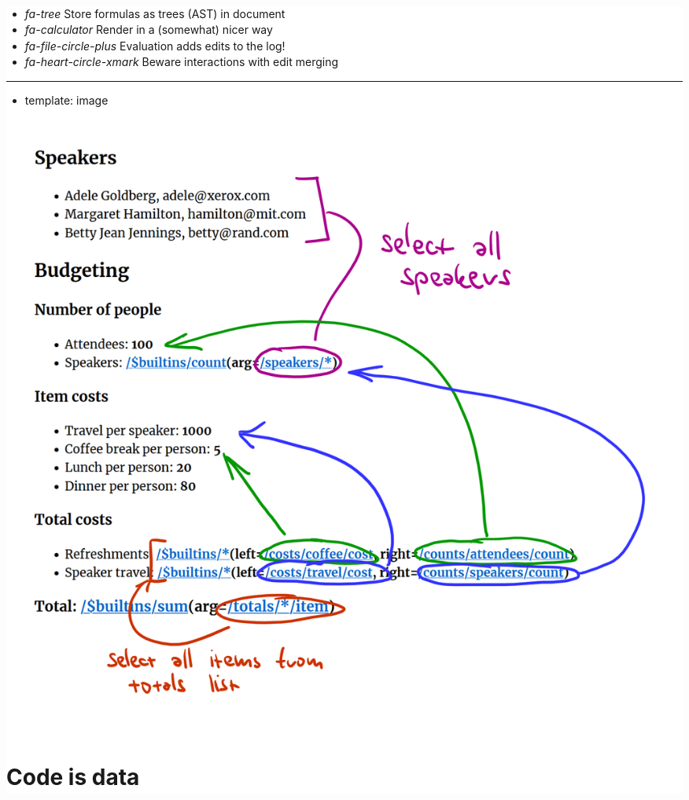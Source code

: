 - *fa-tree* Store formulas as trees (AST) in document
- *fa-calculator* Render in a (somewhat) nicer way
- *fa-file-circle-plus* Evaluation adds edits to the log!
- *fa-heart-circle-xmark* Beware interactions with edit merging

---------------------------------------------------------------------------------------------------
- template: image

![](img/calcs.png)

# Code is data
